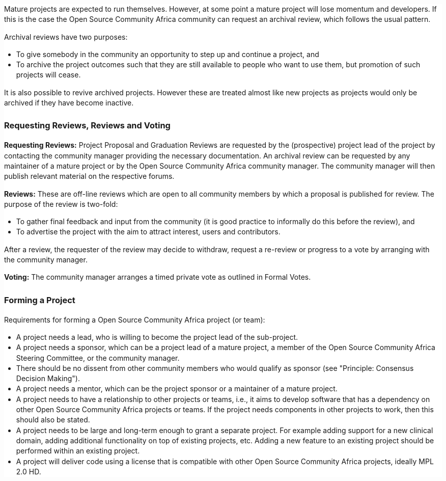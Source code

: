 Mature projects are expected to run themselves. However, at some point a mature
project will lose momentum and developers. If this is the case the Open Source Community Africa
community can request an archival review, which follows the usual pattern.

Archival reviews have two purposes:

- To give somebody in the community an opportunity to step up and continue
a project, and
- To archive the project outcomes such that they are still available to people
who want to use them, but promotion of such projects will cease.

It is also possible to revive archived projects. However these are treated
almost like new projects as projects would only be archived if they have
become inactive.

### Requesting Reviews, Reviews and Voting

**Requesting Reviews:** Project Proposal and Graduation Reviews are requested by the
(prospective) project lead of the project by contacting the community manager
providing the necessary documentation. An archival review can be requested by
any maintainer of a mature project or by the Open Source Community Africa community manager. The
community manager will then publish relevant material on the respective forums.

**Reviews:** These are off-line reviews which are open to all community members by
which a proposal is published for review. The purpose of the review is two-fold:

- To gather final feedback and input from the community (it is good practice to informally do this before the review), and
- To advertise the project with the aim to attract interest, users and contributors.

After a review, the requester of the review may decide to withdraw, request a
re-review or progress to a vote by arranging with the community manager.

**Voting:** The community manager arranges a timed private vote as outlined in
Formal Votes.

### Forming a Project

Requirements for forming a Open Source Community Africa project (or team):

- A project needs a lead, who is willing to become the project lead of the sub-project.
- A project needs a sponsor, which can be a project lead of a mature project, a member of the Open Source Community Africa Steering Committee, or the community manager.
- There should be no dissent from other community members who would qualify as sponsor (see "Principle: Consensus Decision Making").
- A project needs a mentor, which can be the project sponsor or a maintainer of a mature project.
- A project needs to have a relationship to other projects or teams, i.e., it aims to develop software that has a dependency on other Open Source Community Africa projects or teams. If the project needs components in other projects to work, then this should also be stated.
- A project needs to be large and long-term enough to grant a separate project. For example adding support for a new clinical domain, adding additional functionality on top of existing projects, etc. Adding a new feature to an existing project should be performed within an existing project.
- A project will deliver code using a license that is compatible with other Open Source Community Africa projects, ideally MPL 2.0 HD.
